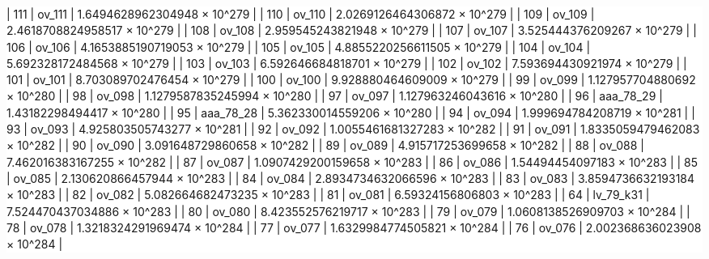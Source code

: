 | 111 | ov_111 | 1.6494628962304948 × 10^279 |
| 110 | ov_110 | 2.0269126464306872 × 10^279 |
| 109 | ov_109 | 2.4618708824958517 × 10^279 |
| 108 | ov_108 | 2.959545243821948 × 10^279 |
| 107 | ov_107 | 3.525444376209267 × 10^279 |
| 106 | ov_106 | 4.1653885190719053 × 10^279 |
| 105 | ov_105 | 4.8855220256611505 × 10^279 |
| 104 | ov_104 | 5.692328172484568 × 10^279 |
| 103 | ov_103 | 6.592646684818701 × 10^279 |
| 102 | ov_102 | 7.593694430921974 × 10^279 |
| 101 | ov_101 | 8.703089702476454 × 10^279 |
| 100 | ov_100 | 9.928880464609009 × 10^279 |
| 99 | ov_099 | 1.127957704880692 × 10^280 |
| 98 | ov_098 | 1.1279587835245994 × 10^280 |
| 97 | ov_097 | 1.127963246043616 × 10^280 |
| 96 | aaa_78_29 | 1.43182298494417 × 10^280 |
| 95 | aaa_78_28 | 5.362330014559206 × 10^280 |
| 94 | ov_094 | 1.999694784208719 × 10^281 |
| 93 | ov_093 | 4.925803505743277 × 10^281 |
| 92 | ov_092 | 1.0055461681327283 × 10^282 |
| 91 | ov_091 | 1.8335059479462083 × 10^282 |
| 90 | ov_090 | 3.091648729860658 × 10^282 |
| 89 | ov_089 | 4.915717253699658 × 10^282 |
| 88 | ov_088 | 7.462016383167255 × 10^282 |
| 87 | ov_087 | 1.0907429200159658 × 10^283 |
| 86 | ov_086 | 1.54494454097183 × 10^283 |
| 85 | ov_085 | 2.130620866457944 × 10^283 |
| 84 | ov_084 | 2.8934734632066596 × 10^283 |
| 83 | ov_083 | 3.8594736632193184 × 10^283 |
| 82 | ov_082 | 5.082664682473235 × 10^283 |
| 81 | ov_081 | 6.59324156806803 × 10^283 |
| 64 | lv_79_k31 | 7.524470437034886 × 10^283 |
| 80 | ov_080 | 8.423552576219717 × 10^283 |
| 79 | ov_079 | 1.0608138526909703 × 10^284 |
| 78 | ov_078 | 1.3218324291969474 × 10^284 |
| 77 | ov_077 | 1.6329984774505821 × 10^284 |
| 76 | ov_076 | 2.002368636023908 × 10^284 |